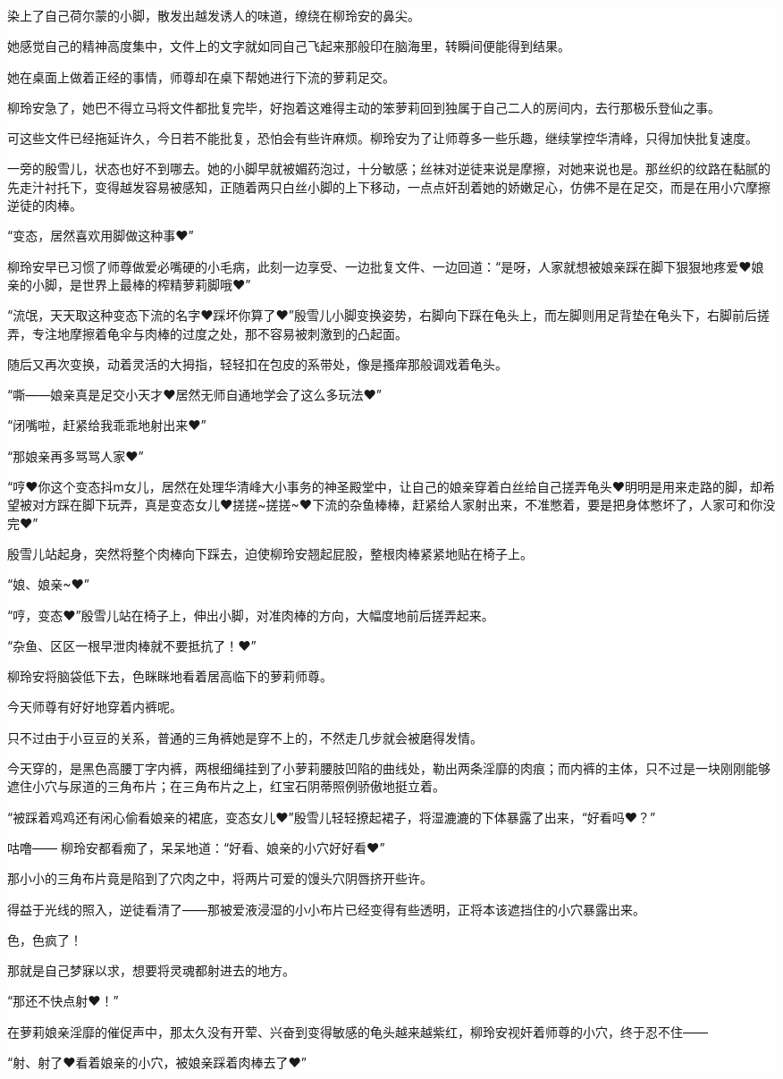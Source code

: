 染上了自己荷尔蒙的小脚，散发出越发诱人的味道，缭绕在柳玲安的鼻尖。

她感觉自己的精神高度集中，文件上的文字就如同自己飞起来那般印在脑海里，转瞬间便能得到结果。

她在桌面上做着正经的事情，师尊却在桌下帮她进行下流的萝莉足交。

柳玲安急了，她巴不得立马将文件都批复完毕，好抱着这难得主动的笨萝莉回到独属于自己二人的房间内，去行那极乐登仙之事。

可这些文件已经拖延许久，今日若不能批复，恐怕会有些许麻烦。柳玲安为了让师尊多一些乐趣，继续掌控华清峰，只得加快批复速度。

一旁的殷雪儿，状态也好不到哪去。她的小脚早就被媚药泡过，十分敏感；丝袜对逆徒来说是摩擦，对她来说也是。那丝织的纹路在黏腻的先走汁衬托下，变得越发容易被感知，正随着两只白丝小脚的上下移动，一点点奸刮着她的娇嫩足心，仿佛不是在足交，而是在用小穴摩擦逆徒的肉棒。

“变态，居然喜欢用脚做这种事❤”

柳玲安早已习惯了师尊做爱必嘴硬的小毛病，此刻一边享受、一边批复文件、一边回道：“是呀，人家就想被娘亲踩在脚下狠狠地疼爱❤娘亲的小脚，是世界上最棒的榨精萝莉脚哦❤”

“流氓，天天取这种变态下流的名字❤踩坏你算了❤”殷雪儿小脚变换姿势，右脚向下踩在龟头上，而左脚则用足背垫在龟头下，右脚前后搓弄，专注地摩擦着龟伞与肉棒的过度之处，那不容易被刺激到的凸起面。

随后又再次变换，动着灵活的大拇指，轻轻扣在包皮的系带处，像是搔痒那般调戏着龟头。

“嘶——娘亲真是足交小天才❤居然无师自通地学会了这么多玩法❤”

“闭嘴啦，赶紧给我乖乖地射出来❤”

“那娘亲再多骂骂人家❤”

“哼❤你这个变态抖m女儿，居然在处理华清峰大小事务的神圣殿堂中，让自己的娘亲穿着白丝给自己搓弄龟头❤明明是用来走路的脚，却希望被对方踩在脚下玩弄，真是变态女儿❤搓搓~搓搓~❤下流的杂鱼棒棒，赶紧给人家射出来，不准憋着，要是把身体憋坏了，人家可和你没完❤”

殷雪儿站起身，突然将整个肉棒向下踩去，迫使柳玲安翘起屁股，整根肉棒紧紧地贴在椅子上。

“娘、娘亲~❤”

“哼，变态❤”殷雪儿站在椅子上，伸出小脚，对准肉棒的方向，大幅度地前后搓弄起来。

“杂鱼、区区一根早泄肉棒就不要抵抗了！❤”

柳玲安将脑袋低下去，色眯眯地看着居高临下的萝莉师尊。

今天师尊有好好地穿着内裤呢。

只不过由于小豆豆的关系，普通的三角裤她是穿不上的，不然走几步就会被磨得发情。

今天穿的，是黑色高腰丁字内裤，两根细绳挂到了小萝莉腰肢凹陷的曲线处，勒出两条淫靡的肉痕；而内裤的主体，只不过是一块刚刚能够遮住小穴与尿道的三角布片；在三角布片之上，红宝石阴蒂照例骄傲地挺立着。

“被踩着鸡鸡还有闲心偷看娘亲的裙底，变态女儿❤”殷雪儿轻轻撩起裙子，将湿漉漉的下体暴露了出来，“好看吗❤？”

咕噜——
柳玲安都看痴了，呆呆地道：“好看、娘亲的小穴好好看❤”

那小小的三角布片竟是陷到了穴肉之中，将两片可爱的馒头穴阴唇挤开些许。

得益于光线的照入，逆徒看清了——那被爱液浸湿的小小布片已经变得有些透明，正将本该遮挡住的小穴暴露出来。

色，色疯了！

那就是自己梦寐以求，想要将灵魂都射进去的地方。

“那还不快点射❤！”

在萝莉娘亲淫靡的催促声中，那太久没有开荤、兴奋到变得敏感的龟头越来越紫红，柳玲安视奸着师尊的小穴，终于忍不住——

“射、射了❤看着娘亲的小穴，被娘亲踩着肉棒去了❤”
